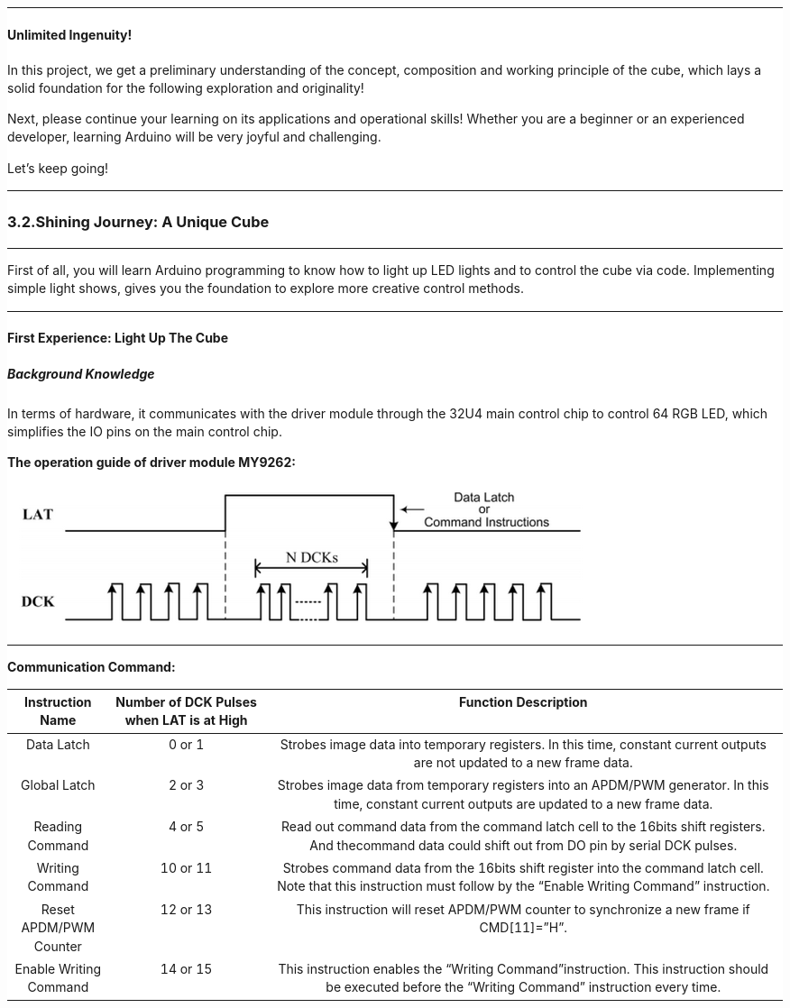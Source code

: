 

------



#### Unlimited Ingenuity!

In this project, we get a preliminary understanding of the concept, composition and working principle of the cube, which lays a solid foundation for the following exploration and originality!

Next, please continue your learning on its applications and operational skills! Whether you are a beginner or an experienced developer, learning Arduino will be very joyful and challenging. 

Let’s keep going!



------

### 3.2.Shining Journey: A Unique Cube



---------

First of all, you will learn Arduino programming to know how to light up LED lights and to control the cube via code. Implementing simple light shows, gives you the foundation to explore more creative control methods.

------



#### First Experience: Light Up The Cube

##### Background Knowledge

In terms of hardware, it communicates with the driver module through the 32U4 main control chip to control 64 RGB LED, which simplifies the IO pins on the main control chip.



**The operation guide of driver module MY9262:**

![2023-08-12_132854](./scratch_img/2023-08-12_132854.png)

------

**Communication Command:**

|    Instruction Name    | Number of DCK Pulses when LAT is at High |                     Function Description                     |
| :--------------------: | :--------------------------------------: | :----------------------------------------------------------: |
|       Data Latch       |                  0 or 1                  | Strobes image data into temporary registers. In this time, constant current outputs are not updated to a new frame data. |
|      Global Latch      |                  2 or 3                  | Strobes image data from temporary registers   into an APDM/PWM generator. In this time, constant current outputs are updated to a new  frame data. |
|    Reading Command     |                  4 or 5                  | Read out command data from the command latch cell to the 16bits shift registers. And thecommand data could shift out from DO pin by  serial DCK pulses. |
|    Writing Command     |                 10 or 11                 | Strobes command data from the 16bits shift register into the command latch cell. Note that this instruction must follow by the “Enable Writing Command” instruction. |
| Reset APDM/PWM Counter |                 12 or 13                 | This instruction will reset APDM/PWM counter to synchronize a new frame if CMD[11]=”H”. |
| Enable Writing Command |                 14 or 15                 | This instruction enables the “Writing Command”instruction. This instruction should be executed before the “Writing Command” instruction every time. |
